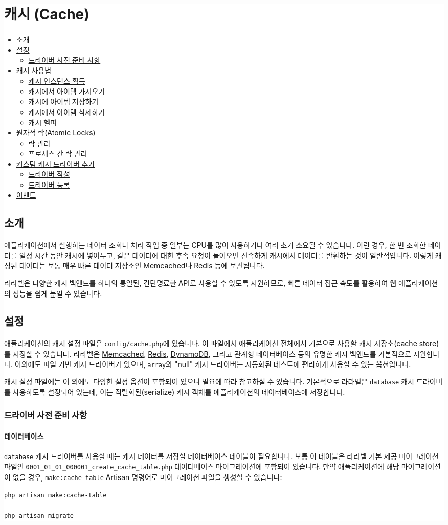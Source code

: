 # 캐시 (Cache)

- [소개](#introduction)
- [설정](#configuration)
    - [드라이버 사전 준비 사항](#driver-prerequisites)
- [캐시 사용법](#cache-usage)
    - [캐시 인스턴스 획득](#obtaining-a-cache-instance)
    - [캐시에서 아이템 가져오기](#retrieving-items-from-the-cache)
    - [캐시에 아이템 저장하기](#storing-items-in-the-cache)
    - [캐시에서 아이템 삭제하기](#removing-items-from-the-cache)
    - [캐시 헬퍼](#the-cache-helper)
- [원자적 락(Atomic Locks)](#atomic-locks)
    - [락 관리](#managing-locks)
    - [프로세스 간 락 관리](#managing-locks-across-processes)
- [커스텀 캐시 드라이버 추가](#adding-custom-cache-drivers)
    - [드라이버 작성](#writing-the-driver)
    - [드라이버 등록](#registering-the-driver)
- [이벤트](#events)

<a name="introduction"></a>
## 소개

애플리케이션에서 실행하는 데이터 조회나 처리 작업 중 일부는 CPU를 많이 사용하거나 여러 초가 소요될 수 있습니다. 이런 경우, 한 번 조회한 데이터를 일정 시간 동안 캐시에 넣어두고, 같은 데이터에 대한 후속 요청이 들어오면 신속하게 캐시에서 데이터를 반환하는 것이 일반적입니다. 이렇게 캐싱된 데이터는 보통 매우 빠른 데이터 저장소인 [Memcached](https://memcached.org)나 [Redis](https://redis.io) 등에 보관됩니다.

라라벨은 다양한 캐시 백엔드를 하나의 통일된, 간단명료한 API로 사용할 수 있도록 지원하므로, 빠른 데이터 접근 속도를 활용하여 웹 애플리케이션의 성능을 쉽게 높일 수 있습니다.

<a name="configuration"></a>
## 설정

애플리케이션의 캐시 설정 파일은 `config/cache.php`에 있습니다. 이 파일에서 애플리케이션 전체에서 기본으로 사용할 캐시 저장소(cache store)를 지정할 수 있습니다. 라라벨은 [Memcached](https://memcached.org), [Redis](https://redis.io), [DynamoDB](https://aws.amazon.com/dynamodb), 그리고 관계형 데이터베이스 등의 유명한 캐시 백엔드를 기본적으로 지원합니다. 이외에도 파일 기반 캐시 드라이버가 있으며, `array`와 "null" 캐시 드라이버는 자동화된 테스트에 편리하게 사용할 수 있는 옵션입니다.

캐시 설정 파일에는 이 외에도 다양한 설정 옵션이 포함되어 있으니 필요에 따라 참고하실 수 있습니다. 기본적으로 라라벨은 `database` 캐시 드라이버를 사용하도록 설정되어 있는데, 이는 직렬화된(serialize) 캐시 객체를 애플리케이션의 데이터베이스에 저장합니다.

<a name="driver-prerequisites"></a>
### 드라이버 사전 준비 사항

<a name="prerequisites-database"></a>
#### 데이터베이스

`database` 캐시 드라이버를 사용할 때는 캐시 데이터를 저장할 데이터베이스 테이블이 필요합니다. 보통 이 테이블은 라라벨 기본 제공 마이그레이션 파일인 `0001_01_01_000001_create_cache_table.php` [데이터베이스 마이그레이션](/docs/11.x/migrations)에 포함되어 있습니다. 만약 애플리케이션에 해당 마이그레이션이 없을 경우, `make:cache-table` Artisan 명령어로 마이그레이션 파일을 생성할 수 있습니다:

```shell
php artisan make:cache-table

php artisan migrate
```
